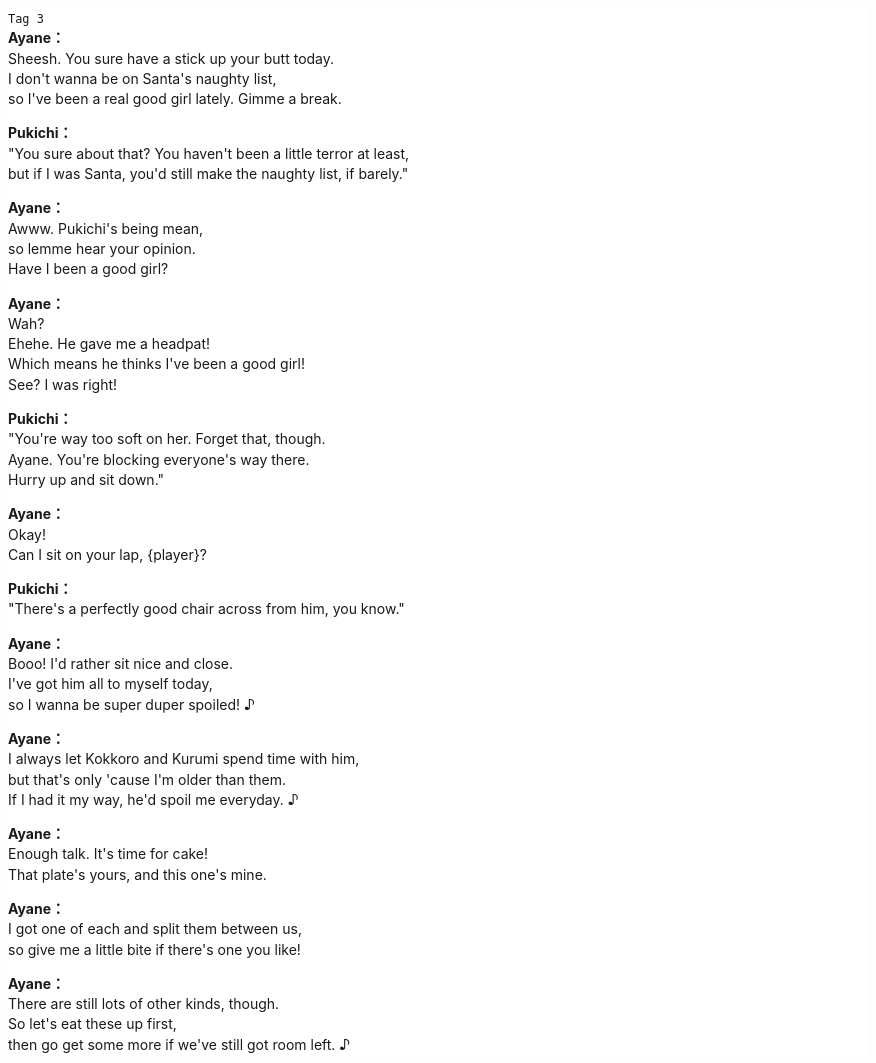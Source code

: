 `Tag 3`  
**Ayane：**  
Sheesh. You sure have a stick up your butt today.  
I don't wanna be on Santa's naughty list,  
so I've been a real good girl lately. Gimme a break.  
  
**Pukichi：**  
\"You sure about that? You haven't been a little terror at least,  
but if I was Santa, you'd still make the naughty list, if barely.\"  
  
**Ayane：**  
Awww. Pukichi's being mean,  
so lemme hear your opinion.  
Have I been a good girl?  
  
**Ayane：**  
Wah?  
Ehehe. He gave me a headpat!  
Which means he thinks I've been a good girl!  
See? I was right!  
  
**Pukichi：**  
\"You're way too soft on her. Forget that, though.  
Ayane. You're blocking everyone's way there.  
Hurry up and sit down.\"  
  
**Ayane：**  
Okay!  
Can I sit on your lap, {player}?  
  
**Pukichi：**  
\"There's a perfectly good chair across from him, you know.\"  
  
**Ayane：**  
Booo! I'd rather sit nice and close.  
I've got him all to myself today,  
so I wanna be super duper spoiled! ♪  
  
**Ayane：**  
I always let Kokkoro and Kurumi spend time with him,  
but that's only 'cause I'm older than them.  
If I had it my way, he'd spoil me everyday. ♪  
  
**Ayane：**  
Enough talk. It's time for cake!  
That plate's yours, and this one's mine.  
  
**Ayane：**  
I got one of each and split them between us,  
so give me a little bite if there's one you like!  
  
**Ayane：**  
There are still lots of other kinds, though.  
So let's eat these up first,  
then go get some more if we've still got room left. ♪  
  